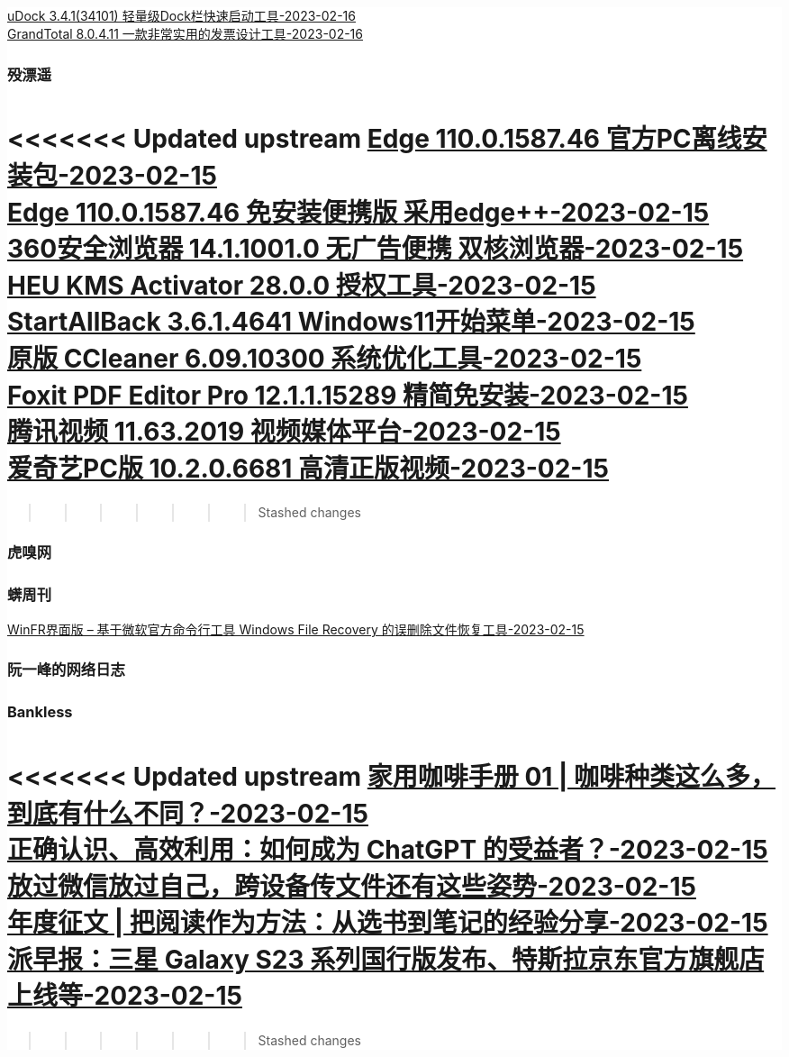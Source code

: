 <a target=_blank rel=nofollow href="https://xclient.info/s/udock.html" >uDock 3.4.1(34101) 轻量级Dock栏快速启动工具-2023-02-16</a><br/><a target=_blank rel=nofollow href="https://xclient.info/s/grandtotal.html" >GrandTotal 8.0.4.11 一款非常实用的发票设计工具-2023-02-16</a><br/>



###  殁漂遥

<<<<<<< Updated upstream
<a target=_blank rel=nofollow href="https://www.mpyit.com/msedge.html" >Edge 110.0.1587.46 官方PC离线安装包-2023-02-15</a><br/><a target=_blank rel=nofollow href="https://www.mpyit.com/edgemod.html" >Edge 110.0.1587.46 免安装便携版 采用edge++-2023-02-15</a><br/><a target=_blank rel=nofollow href="https://www.mpyit.com/360se14.html" >360安全浏览器 14.1.1001.0 无广告便携 双核浏览器-2023-02-15</a><br/><a target=_blank rel=nofollow href="https://www.mpyit.com/heukmsactivator.html" >HEU KMS Activator 28.0.0 授权工具-2023-02-15</a><br/><a target=_blank rel=nofollow href="https://www.mpyit.com/startallback.html" >StartAllBack 3.6.1.4641 Windows11开始菜单-2023-02-15</a><br/><a target=_blank rel=nofollow href="https://www.mpyit.com/cql.html" >原版 CCleaner 6.09.10300 系统优化工具-2023-02-15</a><br/><a target=_blank rel=nofollow href="https://www.mpyit.com/fxpdfeditor12xx.html" >Foxit PDF Editor Pro 12.1.1.15289 精简免安装-2023-02-15</a><br/><a target=_blank rel=nofollow href="https://www.mpyit.com/qqlive.html" >腾讯视频 11.63.2019 视频媒体平台-2023-02-15</a><br/><a target=_blank rel=nofollow href="https://www.mpyit.com/iqiyipc.html" >爱奇艺PC版 10.2.0.6681 高清正版视频-2023-02-15</a><br/>
=======
>>>>>>> Stashed changes




###  虎嗅网





###  蠎周刊

<a target=_blank rel=nofollow href="https://www.appinn.com/winfr-gui/" >WinFR界面版 – 基于微软官方命令行工具 Windows File Recovery 的误删除文件恢复工具-2023-02-15</a><br/>



###  阮一峰的网络日志





###  Bankless

<<<<<<< Updated upstream
<a target=_blank rel=nofollow href="https://sspai.com/post/78230" >家用咖啡手册 01 |  咖啡种类这么多，到底有什么不同？-2023-02-15</a><br/><a target=_blank rel=nofollow href="https://sspai.com/post/78289" >正确认识、高效利用：如何成为 ChatGPT 的受益者？-2023-02-15</a><br/><a target=_blank rel=nofollow href="https://sspai.com/post/78334" >放过微信放过自己，跨设备传文件还有这些姿势-2023-02-15</a><br/><a target=_blank rel=nofollow href="https://sspai.com/post/78133" >年度征文 | 把阅读作为方法：从选书到笔记的经验分享-2023-02-15</a><br/><a target=_blank rel=nofollow href="https://sspai.com/post/78328" >派早报：三星 Galaxy S23 系列国行版发布、特斯拉京东官方旗舰店上线等-2023-02-15</a><br/>
=======
>>>>>>> Stashed changes
